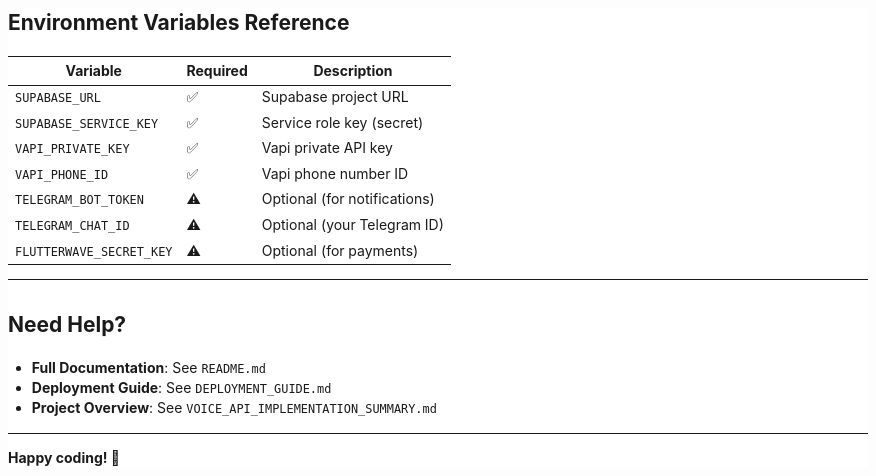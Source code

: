 
## Environment Variables Reference

| Variable | Required | Description |
|----------|----------|-------------|
| `SUPABASE_URL` | ✅ | Supabase project URL |
| `SUPABASE_SERVICE_KEY` | ✅ | Service role key (secret) |
| `VAPI_PRIVATE_KEY` | ✅ | Vapi private API key |
| `VAPI_PHONE_ID` | ✅ | Vapi phone number ID |
| `TELEGRAM_BOT_TOKEN` | ⚠️ | Optional (for notifications) |
| `TELEGRAM_CHAT_ID` | ⚠️ | Optional (your Telegram ID) |
| `FLUTTERWAVE_SECRET_KEY` | ⚠️ | Optional (for payments) |

---

## Need Help?

- **Full Documentation**: See `README.md`
- **Deployment Guide**: See `DEPLOYMENT_GUIDE.md`
- **Project Overview**: See `VOICE_API_IMPLEMENTATION_SUMMARY.md`

---

**Happy coding! 🎉**
